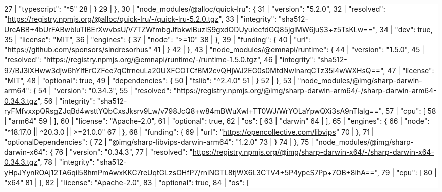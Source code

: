   27 |         "typescript": "^5"
  28 |       }
  29 |     },
  30 |     "node_modules/@alloc/quick-lru": {
  31 |       "version": "5.2.0",
  32 |       "resolved": "https://registry.npmjs.org/@alloc/quick-lru/-/quick-lru-5.2.0.tgz",
  33 |       "integrity": "sha512-UrcABB+4bUrFABwbluTIBErXwvbsU/V7TZWfmbgJfbkwiBuziS9gxdODUyuiecfdGQ85jglMW6juS3+z5TsKLw==",
  34 |       "dev": true,
  35 |       "license": "MIT",
  36 |       "engines": {
  37 |         "node": ">=10"
  38 |       },
  39 |       "funding": {
  40 |         "url": "https://github.com/sponsors/sindresorhus"
  41 |       }
  42 |     },
  43 |     "node_modules/@emnapi/runtime": {
  44 |       "version": "1.5.0",
  45 |       "resolved": "https://registry.npmjs.org/@emnapi/runtime/-/runtime-1.5.0.tgz",
  46 |       "integrity": "sha512-97/BJ3iXHww3djw6hYIfErCZFee7qCtrneuLa20UXFCOTCfBM2cvQHjWJ2EG0s0MtdNwInarqCTz35i4wWXHsQ==",
  47 |       "license": "MIT",
  48 |       "optional": true,
  49 |       "dependencies": {
  50 |         "tslib": "^2.4.0"
  51 |       }
  52 |     },
  53 |     "node_modules/@img/sharp-darwin-arm64": {
  54 |       "version": "0.34.3",
  55 |       "resolved": "https://registry.npmjs.org/@img/sharp-darwin-arm64/-/sharp-darwin-arm64-0.34.3.tgz",
  56 |       "integrity": "sha512-ryFMfvxxpQRsgZJqBd4wsttYQbCxsJksrv9Lw/v798JcQ8+w84mBWuXwl+TT0WJ/WrYOLaYpwQXi3sA9nTIaIg==",
  57 |       "cpu": [
  58 |         "arm64"
  59 |       ],
  60 |       "license": "Apache-2.0",
  61 |       "optional": true,
  62 |       "os": [
  63 |         "darwin"
  64 |       ],
  65 |       "engines": {
  66 |         "node": "^18.17.0 || ^20.3.0 || >=21.0.0"
  67 |       },
  68 |       "funding": {
  69 |         "url": "https://opencollective.com/libvips"
  70 |       },
  71 |       "optionalDependencies": {
  72 |         "@img/sharp-libvips-darwin-arm64": "1.2.0"
  73 |       }
  74 |     },
  75 |     "node_modules/@img/sharp-darwin-x64": {
  76 |       "version": "0.34.3",
  77 |       "resolved": "https://registry.npmjs.org/@img/sharp-darwin-x64/-/sharp-darwin-x64-0.34.3.tgz",
  78 |       "integrity": "sha512-yHpJYynROAj12TA6qil58hmPmAwxKKC7reUqtGLzsOHfP7/rniNGTL8tjWX6L3CTV4+5P4ypcS7Pp+7OB+8ihA==",
  79 |       "cpu": [
  80 |         "x64"
  81 |       ],
  82 |       "license": "Apache-2.0",
  83 |       "optional": true,
  84 |       "os": [